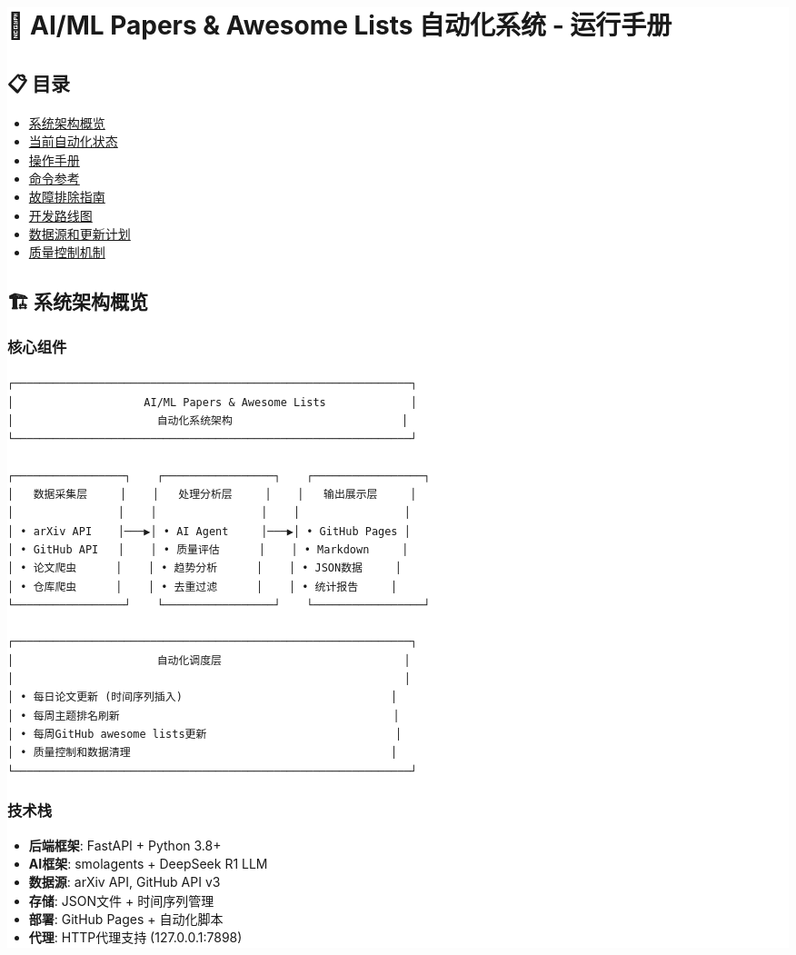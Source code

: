 # 🤖 AI/ML Papers & Awesome Lists 自动化系统 - 运行手册

## 📋 目录

- [系统架构概览](#系统架构概览)
- [当前自动化状态](#当前自动化状态)
- [操作手册](#操作手册)
- [命令参考](#命令参考)
- [故障排除指南](#故障排除指南)
- [开发路线图](#开发路线图)
- [数据源和更新计划](#数据源和更新计划)
- [质量控制机制](#质量控制机制)

## 🏗️ 系统架构概览

### 核心组件

```
┌─────────────────────────────────────────────────────────────┐
│                    AI/ML Papers & Awesome Lists             │
│                      自动化系统架构                          │
└─────────────────────────────────────────────────────────────┘

┌─────────────────┐    ┌─────────────────┐    ┌─────────────────┐
│   数据采集层     │    │   处理分析层     │    │   输出展示层     │
│                │    │                │    │                │
│ • arXiv API    │───▶│ • AI Agent     │───▶│ • GitHub Pages │
│ • GitHub API   │    │ • 质量评估      │    │ • Markdown     │
│ • 论文爬虫      │    │ • 趋势分析      │    │ • JSON数据     │
│ • 仓库爬虫      │    │ • 去重过滤      │    │ • 统计报告     │
└─────────────────┘    └─────────────────┘    └─────────────────┘

┌─────────────────────────────────────────────────────────────┐
│                      自动化调度层                            │
│                                                            │
│ • 每日论文更新 (时间序列插入)                                │
│ • 每周主题排名刷新                                          │
│ • 每周GitHub awesome lists更新                             │
│ • 质量控制和数据清理                                        │
└─────────────────────────────────────────────────────────────┘
```

### 技术栈

- **后端框架**: FastAPI + Python 3.8+
- **AI框架**: smolagents + DeepSeek R1 LLM
- **数据源**: arXiv API, GitHub API v3
- **存储**: JSON文件 + 时间序列管理
- **部署**: GitHub Pages + 自动化脚本
- **代理**: HTTP代理支持 (127.0.0.1:7898)
